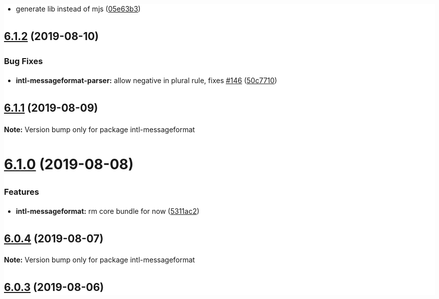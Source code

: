 * generate lib instead of mjs ([05e63b3](https://github.com/formatjs/formatjs/commit/05e63b3))





## [6.1.2](https://github.com/formatjs/formatjs/compare/intl-messageformat@6.1.1...intl-messageformat@6.1.2) (2019-08-10)


### Bug Fixes

* **intl-messageformat-parser:** allow negative in plural rule, fixes [#146](https://github.com/formatjs/formatjs/issues/146) ([50c7710](https://github.com/formatjs/formatjs/commit/50c7710))





## [6.1.1](https://github.com/formatjs/formatjs/compare/intl-messageformat@6.1.0...intl-messageformat@6.1.1) (2019-08-09)

**Note:** Version bump only for package intl-messageformat





# [6.1.0](https://github.com/formatjs/formatjs/compare/intl-messageformat@6.0.4...intl-messageformat@6.1.0) (2019-08-08)


### Features

* **intl-messageformat:** rm core bundle for now ([5311ac2](https://github.com/formatjs/formatjs/commit/5311ac2))





## [6.0.4](https://github.com/formatjs/formatjs/compare/intl-messageformat@6.0.3...intl-messageformat@6.0.4) (2019-08-07)

**Note:** Version bump only for package intl-messageformat





## [6.0.3](https://github.com/formatjs/formatjs/compare/intl-messageformat@6.0.2...intl-messageformat@6.0.3) (2019-08-06)

